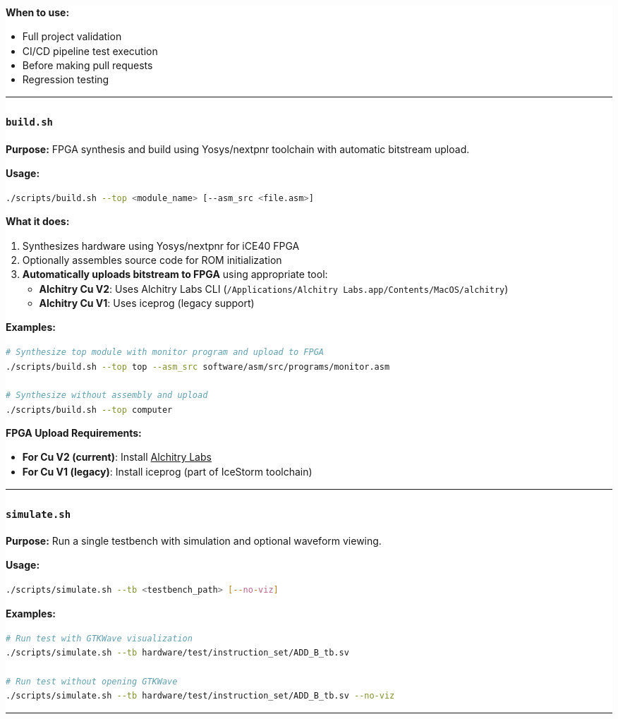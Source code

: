 **When to use:**

- Full project validation
- CI/CD pipeline test execution
- Before making pull requests
- Regression testing

---

### `build.sh`

**Purpose:** FPGA synthesis and build using Yosys/nextpnr toolchain with automatic bitstream upload.

**Usage:**

```bash
./scripts/build.sh --top <module_name> [--asm_src <file.asm>]
```

**What it does:**

1. Synthesizes hardware using Yosys/nextpnr for iCE40 FPGA
2. Optionally assembles source code for ROM initialization  
3. **Automatically uploads bitstream to FPGA** using appropriate tool:
   - **Alchitry Cu V2**: Uses Alchitry Labs CLI (`/Applications/Alchitry Labs.app/Contents/MacOS/alchitry`)
   - **Alchitry Cu V1**: Uses iceprog (legacy support)

**Examples:**

```bash
# Synthesize top module with monitor program and upload to FPGA
./scripts/build.sh --top top --asm_src software/asm/src/programs/monitor.asm

# Synthesize without assembly and upload
./scripts/build.sh --top computer
```

**FPGA Upload Requirements:**

- **For Cu V2 (current)**: Install [Alchitry Labs](https://alchitry.com/alchitry-labs)
- **For Cu V1 (legacy)**: Install iceprog (part of IceStorm toolchain)

---

### `simulate.sh`

**Purpose:** Run a single testbench with simulation and optional waveform viewing.

**Usage:**

```bash
./scripts/simulate.sh --tb <testbench_path> [--no-viz]
```

**Examples:**

```bash
# Run test with GTKWave visualization
./scripts/simulate.sh --tb hardware/test/instruction_set/ADD_B_tb.sv

# Run test without opening GTKWave
./scripts/simulate.sh --tb hardware/test/instruction_set/ADD_B_tb.sv --no-viz
```

---